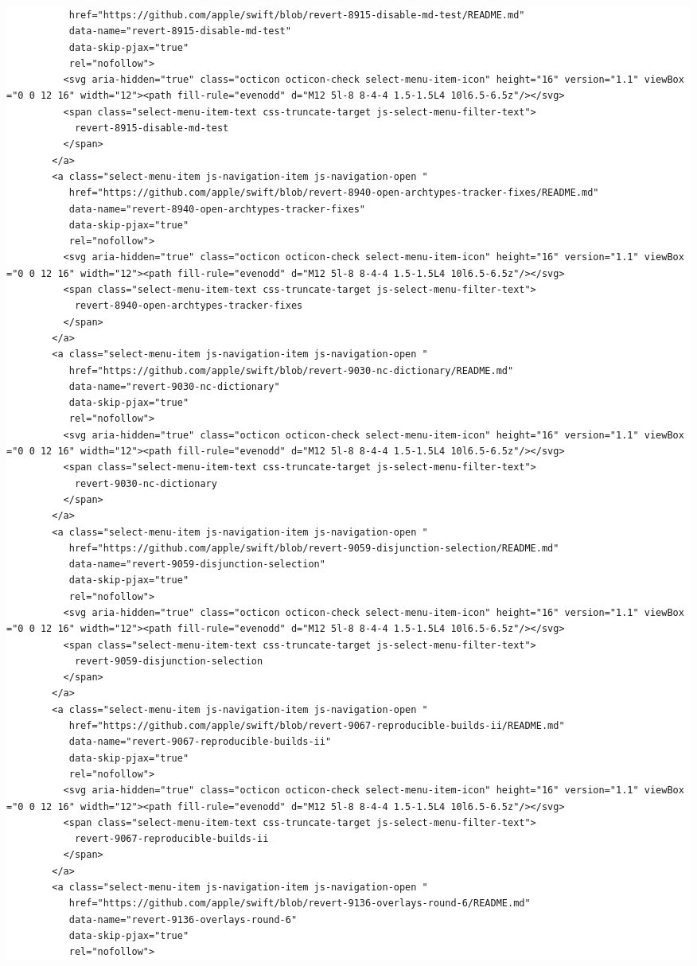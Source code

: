                href="https://github.com/apple/swift/blob/revert-8915-disable-md-test/README.md"
               data-name="revert-8915-disable-md-test"
               data-skip-pjax="true"
               rel="nofollow">
              <svg aria-hidden="true" class="octicon octicon-check select-menu-item-icon" height="16" version="1.1" viewBox="0 0 12 16" width="12"><path fill-rule="evenodd" d="M12 5l-8 8-4-4 1.5-1.5L4 10l6.5-6.5z"/></svg>
              <span class="select-menu-item-text css-truncate-target js-select-menu-filter-text">
                revert-8915-disable-md-test
              </span>
            </a>
            <a class="select-menu-item js-navigation-item js-navigation-open "
               href="https://github.com/apple/swift/blob/revert-8940-open-archtypes-tracker-fixes/README.md"
               data-name="revert-8940-open-archtypes-tracker-fixes"
               data-skip-pjax="true"
               rel="nofollow">
              <svg aria-hidden="true" class="octicon octicon-check select-menu-item-icon" height="16" version="1.1" viewBox="0 0 12 16" width="12"><path fill-rule="evenodd" d="M12 5l-8 8-4-4 1.5-1.5L4 10l6.5-6.5z"/></svg>
              <span class="select-menu-item-text css-truncate-target js-select-menu-filter-text">
                revert-8940-open-archtypes-tracker-fixes
              </span>
            </a>
            <a class="select-menu-item js-navigation-item js-navigation-open "
               href="https://github.com/apple/swift/blob/revert-9030-nc-dictionary/README.md"
               data-name="revert-9030-nc-dictionary"
               data-skip-pjax="true"
               rel="nofollow">
              <svg aria-hidden="true" class="octicon octicon-check select-menu-item-icon" height="16" version="1.1" viewBox="0 0 12 16" width="12"><path fill-rule="evenodd" d="M12 5l-8 8-4-4 1.5-1.5L4 10l6.5-6.5z"/></svg>
              <span class="select-menu-item-text css-truncate-target js-select-menu-filter-text">
                revert-9030-nc-dictionary
              </span>
            </a>
            <a class="select-menu-item js-navigation-item js-navigation-open "
               href="https://github.com/apple/swift/blob/revert-9059-disjunction-selection/README.md"
               data-name="revert-9059-disjunction-selection"
               data-skip-pjax="true"
               rel="nofollow">
              <svg aria-hidden="true" class="octicon octicon-check select-menu-item-icon" height="16" version="1.1" viewBox="0 0 12 16" width="12"><path fill-rule="evenodd" d="M12 5l-8 8-4-4 1.5-1.5L4 10l6.5-6.5z"/></svg>
              <span class="select-menu-item-text css-truncate-target js-select-menu-filter-text">
                revert-9059-disjunction-selection
              </span>
            </a>
            <a class="select-menu-item js-navigation-item js-navigation-open "
               href="https://github.com/apple/swift/blob/revert-9067-reproducible-builds-ii/README.md"
               data-name="revert-9067-reproducible-builds-ii"
               data-skip-pjax="true"
               rel="nofollow">
              <svg aria-hidden="true" class="octicon octicon-check select-menu-item-icon" height="16" version="1.1" viewBox="0 0 12 16" width="12"><path fill-rule="evenodd" d="M12 5l-8 8-4-4 1.5-1.5L4 10l6.5-6.5z"/></svg>
              <span class="select-menu-item-text css-truncate-target js-select-menu-filter-text">
                revert-9067-reproducible-builds-ii
              </span>
            </a>
            <a class="select-menu-item js-navigation-item js-navigation-open "
               href="https://github.com/apple/swift/blob/revert-9136-overlays-round-6/README.md"
               data-name="revert-9136-overlays-round-6"
               data-skip-pjax="true"
               rel="nofollow">